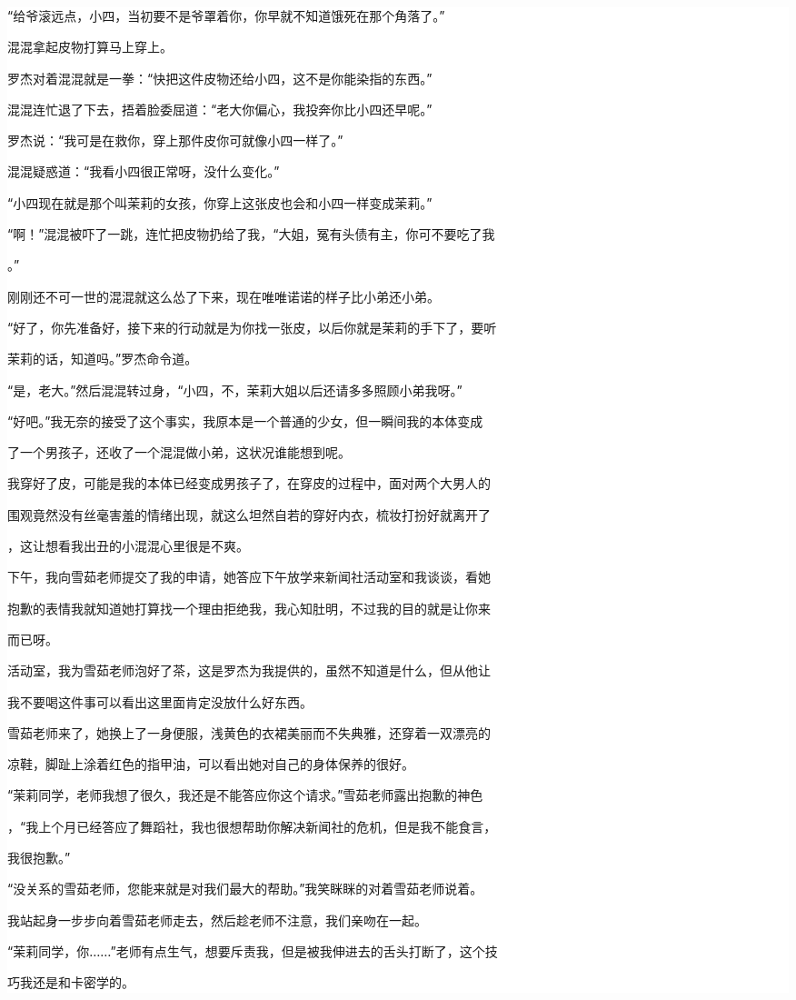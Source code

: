 “给爷滚远点，小四，当初要不是爷罩着你，你早就不知道饿死在那个角落了。”

混混拿起皮物打算马上穿上。

罗杰对着混混就是一拳：“快把这件皮物还给小四，这不是你能染指的东西。”

混混连忙退了下去，捂着脸委屈道：“老大你偏心，我投奔你比小四还早呢。”

罗杰说：“我可是在救你，穿上那件皮你可就像小四一样了。”

混混疑惑道：“我看小四很正常呀，没什么变化。”

“小四现在就是那个叫茉莉的女孩，你穿上这张皮也会和小四一样变成茉莉。”

“啊！”混混被吓了一跳，连忙把皮物扔给了我，“大姐，冤有头债有主，你可不要吃了我

。”

刚刚还不可一世的混混就这么怂了下来，现在唯唯诺诺的样子比小弟还小弟。

“好了，你先准备好，接下来的行动就是为你找一张皮，以后你就是茉莉的手下了，要听

茉莉的话，知道吗。”罗杰命令道。

“是，老大。”然后混混转过身，“小四，不，茉莉大姐以后还请多多照顾小弟我呀。”

“好吧。”我无奈的接受了这个事实，我原本是一个普通的少女，但一瞬间我的本体变成

了一个男孩子，还收了一个混混做小弟，这状况谁能想到呢。

我穿好了皮，可能是我的本体已经变成男孩子了，在穿皮的过程中，面对两个大男人的

围观竟然没有丝毫害羞的情绪出现，就这么坦然自若的穿好内衣，梳妆打扮好就离开了

，这让想看我出丑的小混混心里很是不爽。

下午，我向雪茹老师提交了我的申请，她答应下午放学来新闻社活动室和我谈谈，看她

抱歉的表情我就知道她打算找一个理由拒绝我，我心知肚明，不过我的目的就是让你来

而已呀。

活动室，我为雪茹老师泡好了茶，这是罗杰为我提供的，虽然不知道是什么，但从他让

我不要喝这件事可以看出这里面肯定没放什么好东西。

雪茹老师来了，她换上了一身便服，浅黄色的衣裙美丽而不失典雅，还穿着一双漂亮的

凉鞋，脚趾上涂着红色的指甲油，可以看出她对自己的身体保养的很好。

“茉莉同学，老师我想了很久，我还是不能答应你这个请求。”雪茹老师露出抱歉的神色

，“我上个月已经答应了舞蹈社，我也很想帮助你解决新闻社的危机，但是我不能食言，

我很抱歉。”

“没关系的雪茹老师，您能来就是对我们最大的帮助。”我笑眯眯的对着雪茹老师说着。



我站起身一步步向着雪茹老师走去，然后趁老师不注意，我们亲吻在一起。

“茉莉同学，你……”老师有点生气，想要斥责我，但是被我伸进去的舌头打断了，这个技

巧我还是和卡密学的。
